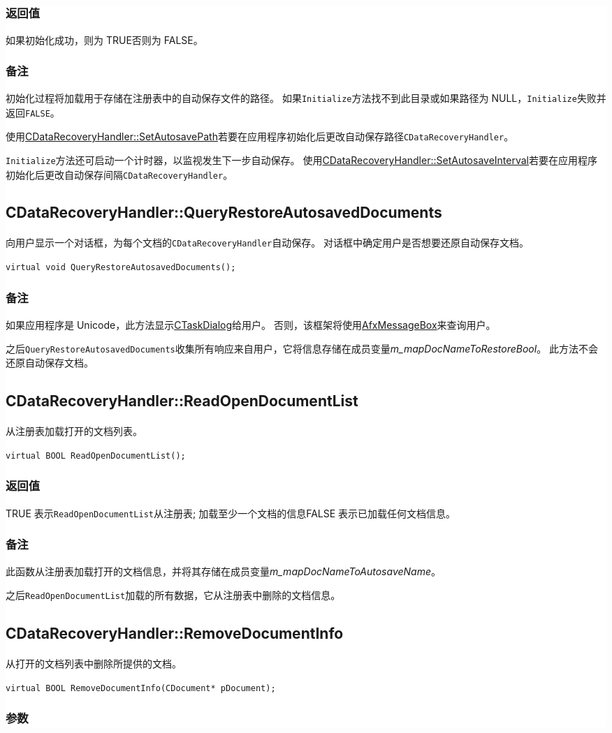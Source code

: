 ### <a name="return-value"></a>返回值  
 如果初始化成功，则为 TRUE否则为 FALSE。  
  
### <a name="remarks"></a>备注  
 初始化过程将加载用于存储在注册表中的自动保存文件的路径。 如果`Initialize`方法找不到此目录或如果路径为 NULL，`Initialize`失败并返回`FALSE`。  
  
 使用[CDataRecoveryHandler::SetAutosavePath](#setautosavepath)若要在应用程序初始化后更改自动保存路径`CDataRecoveryHandler`。  
  
 `Initialize`方法还可启动一个计时器，以监视发生下一步自动保存。 使用[CDataRecoveryHandler::SetAutosaveInterval](#setautosaveinterval)若要在应用程序初始化后更改自动保存间隔`CDataRecoveryHandler`。  
  
##  <a name="queryrestoreautosaveddocuments"></a>  CDataRecoveryHandler::QueryRestoreAutosavedDocuments  
 向用户显示一个对话框，为每个文档的`CDataRecoveryHandler`自动保存。 对话框中确定用户是否想要还原自动保存文档。  
  
```  
virtual void QueryRestoreAutosavedDocuments();
```  
  
### <a name="remarks"></a>备注  
 如果应用程序是 Unicode，此方法显示[CTaskDialog](../../mfc/reference/ctaskdialog-class.md)给用户。 否则，该框架将使用[AfxMessageBox](../../mfc/reference/cstring-formatting-and-message-box-display.md#afxmessagebox)来查询用户。  
  
 之后`QueryRestoreAutosavedDocuments`收集所有响应来自用户，它将信息存储在成员变量*m_mapDocNameToRestoreBool*。 此方法不会还原自动保存文档。  
  
##  <a name="readopendocumentlist"></a>  CDataRecoveryHandler::ReadOpenDocumentList  
 从注册表加载打开的文档列表。  
  
```  
virtual BOOL ReadOpenDocumentList();
```  
  
### <a name="return-value"></a>返回值  
 TRUE 表示`ReadOpenDocumentList`从注册表; 加载至少一个文档的信息FALSE 表示已加载任何文档信息。  
  
### <a name="remarks"></a>备注  
 此函数从注册表加载打开的文档信息，并将其存储在成员变量*m_mapDocNameToAutosaveName*。  
  
 之后`ReadOpenDocumentList`加载的所有数据，它从注册表中删除的文档信息。  
  
##  <a name="removedocumentinfo"></a>  CDataRecoveryHandler::RemoveDocumentInfo  
 从打开的文档列表中删除所提供的文档。  
  
```  
virtual BOOL RemoveDocumentInfo(CDocument* pDocument);
```  
  
### <a name="parameters"></a>参数  
  